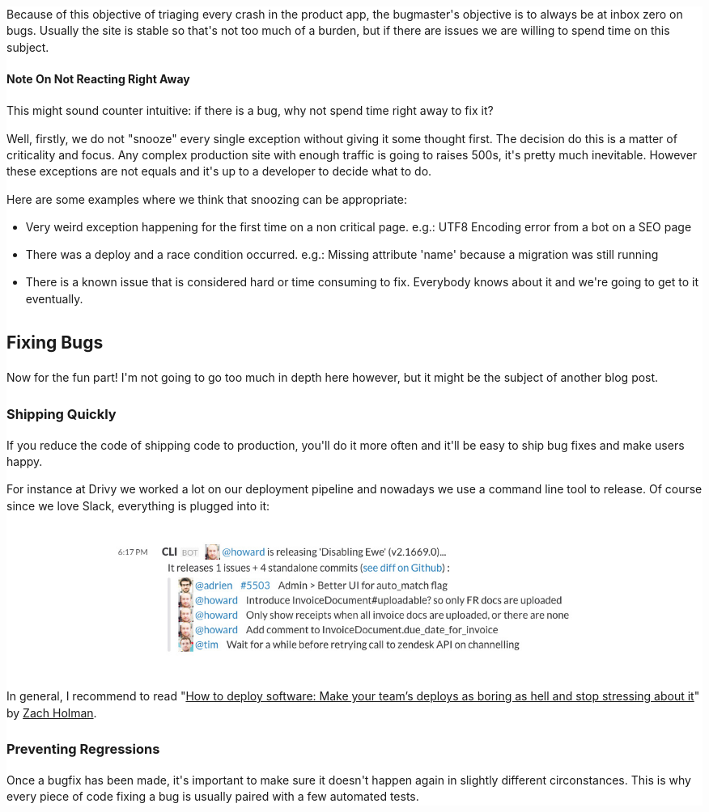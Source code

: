 Because of this objective of triaging every crash in the product app, the bugmaster's objective is to always be at inbox zero on bugs. Usually the site is stable so that's not too much of a burden, but if there are issues we are willing to spend time on this subject.

#### Note On Not Reacting Right Away

This might sound counter intuitive: if there is a bug, why not spend time right away to fix it?

Well, firstly, we do not "snooze" every single exception without giving it some thought first. The decision do this is a matter of criticality and focus. Any complex production site with enough traffic is going to raises 500s, it's pretty much inevitable. However these exceptions are not equals and it's up to a developer to decide what to do.

Here are some examples where we think that snoozing can be appropriate:

- Very weird exception happening for the first time on a non critical page. e.g.: UTF8 Encoding error from a bot on a SEO page

- There was a deploy and a race condition occurred. e.g.: Missing attribute 'name' because a migration was still running

- There is a known issue that is considered hard or time consuming to fix. Everybody knows about it and we're going to get to it eventually.

## Fixing Bugs

Now for the fun part! I'm not going to go too much in depth here however, but it might be the subject of another blog post.

### Shipping Quickly

If you reduce the code of shipping code to production, you'll do it more often and it'll be easy to ship bug fixes and make users happy.

For instance at Drivy we worked a lot on our deployment pipeline and nowadays we use a command line tool to release. Of course since we love Slack, everything is plugged into it:

<div class="image-wrapper" style="text-align: center"><img src="/assets/blog/slack_cli.jpg" alt="Drivy CLI" style="padding: 20px; width: 600px;"/></div>

In general, I recommend to read "[How to deploy software: Make your team’s deploys as boring as hell and stop stressing about it][23]" by [Zach Holman][24].

### Preventing Regressions

Once a bugfix has been made, it's important to make sure it doesn't happen again in slightly different circonstances. This is why every piece of code fixing a bug is usually paired with a few automated tests.


[1]:	https://www.drivy.com/
[2]:	http://www.fogcreek.com/fogbugz/
[3]:	https://getsentry.com/welcome/
[4]:	https://rollbar.com/
[5]:	https://bugsnag.com/
[6]:	https://developer.mozilla.org/en/docs/Web/HTTP/Response_codes
[7]:	https://airbrake.io/
[8]:	https://support.google.com/analytics/answer/2790010?hl=en
[9]:	http://marcgg.com/blog/2015/05/26/ab-testing-in-real-life-google-analytics/
[10]:	https://support.google.com/analytics/answer/1320491?hl=en
[11]:	http://redash.io/
[12]:	http://docs.aws.amazon.com/AmazonRDS/latest/UserGuide/Overview.Replication.html
[13]:	https://logentries.com/
[14]:	http://logmatic.io/
[15]:	http://sidekiq.org/
[16]:	https://github.com/influxdata/telegraf
[17]:	https://influxdata.com/
[18]:	http://grafana.org/
[19]:	https://newrelic.com/
[20]:	https://aws.amazon.com/cloudwatch/
[21]:	https://www.pagerduty.com/
[22]:	https://aws.amazon.com/cloudwatch/
[23]:	https://zachholman.com/posts/deploying-software
[24]:	https://twitter.com/holman
[25]:	http://marcgg.com/blog/2016/02/22/git-flow-heroku-pipelines/
[26]:	https://zachholman.com/posts/deploying-software#prepare